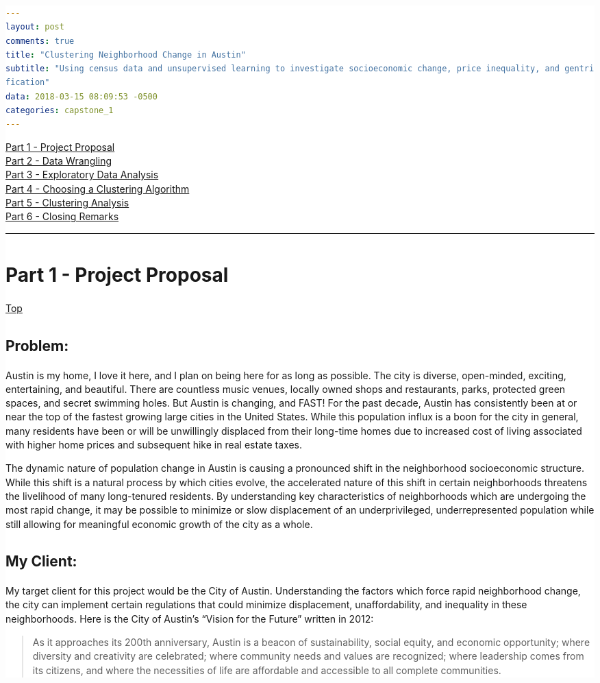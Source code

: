 ```yaml
---
layout: post
comments: true
title: "Clustering Neighborhood Change in Austin"
subtitle: "Using census data and unsupervised learning to investigate socioeconomic change, price inequality, and gentrification"
data: 2018-03-15 08:09:53 -0500
categories: capstone_1
---
```


[Part 1 - Project Proposal](#part-1---project-proposal)  
[Part 2 - Data Wrangling](#part-2---data-wrangling)  
[Part 3 - Exploratory Data Analysis](#part-3---exploratory-data-analysis)  
[Part 4 - Choosing a Clustering Algorithm](#part-4---choosing-a-clustering-algorithm)  
[Part 5 - Clustering Analysis](#part-5---clustering-analysis)  
[Part 6 - Closing Remarks](#part-6---closing-remarks)

---

# Part 1 - Project Proposal
[Top](#)

## Problem:
Austin is my home, I love it here, and I plan on being here for as long as possible. The city is diverse, open-minded, exciting, entertaining, and beautiful. There are countless music venues, locally owned shops and restaurants, parks, protected green spaces, and secret swimming holes. But Austin is changing, and FAST! For the past decade, Austin has consistently been at or near the top of the fastest growing large cities in the United States. While this population influx is a boon for the city in general, many residents have been or will be unwillingly displaced from their long-time homes due to increased cost of living associated with higher home prices and subsequent hike in real estate taxes.

The dynamic nature of population change in Austin is causing a pronounced shift in the neighborhood socioeconomic structure. While this shift is a natural process by which cities evolve, the accelerated nature of this shift in certain neighborhoods threatens the livelihood of many long-tenured residents. By understanding key characteristics of neighborhoods which are undergoing the most rapid change, it may be possible to minimize or slow displacement of an underprivileged, underrepresented population while still allowing for meaningful economic growth of the city as a whole.

## My Client:
My target client for this project would be the City of Austin. Understanding the factors which force rapid neighborhood change, the city can implement certain regulations that could minimize displacement, unaffordability, and inequality in these neighborhoods. Here is the City of Austin’s “Vision for the Future” written in 2012:

>As it approaches its 200th anniversary, Austin is a beacon of sustainability, social equity, and economic opportunity; where diversity and creativity are celebrated; where community needs and values are recognized; where leadership comes from its citizens, and where the necessities of life are affordable and accessible to all complete communities.
